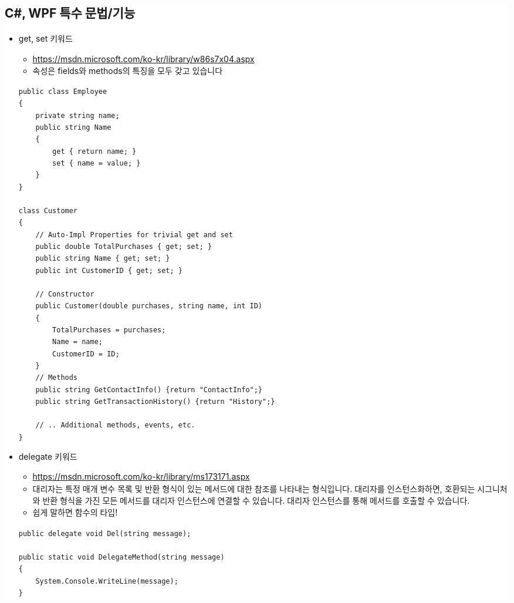 

## C#, WPF 특수 문법/기능
- get, set 키워드
    - https://msdn.microsoft.com/ko-kr/library/w86s7x04.aspx
    - 속성은 fields와 methods의 특징을 모두 갖고 있습니다

    ```
    public class Employee
    {
        private string name;
        public string Name
        {
            get { return name; }
            set { name = value; }
        }
    }

    class Customer
    {
        // Auto-Impl Properties for trivial get and set
        public double TotalPurchases { get; set; }
        public string Name { get; set; }
        public int CustomerID { get; set; }

        // Constructor
        public Customer(double purchases, string name, int ID)
        {
            TotalPurchases = purchases;
            Name = name;
            CustomerID = ID;
        }
        // Methods
        public string GetContactInfo() {return "ContactInfo";}
        public string GetTransactionHistory() {return "History";}

        // .. Additional methods, events, etc.
    }
    ```

- delegate 키워드
    - https://msdn.microsoft.com/ko-kr/library/ms173171.aspx
    - 대리자는 특정 매개 변수 목록 및 반환 형식이 있는 메서드에 대한 참조를 나타내는 형식입니다. 대리자를 인스턴스화하면, 호환되는 시그니처와 반환 형식을 가진 모든 메서드를 대리자 인스턴스에 연결할 수 있습니다. 대리자 인스턴스를 통해 메서드를 호출할 수 있습니다.
    - 쉽게 말하면 함수의 타입!

    ```
    public delegate void Del(string message);

    public static void DelegateMethod(string message)
    {
        System.Console.WriteLine(message);
    }
